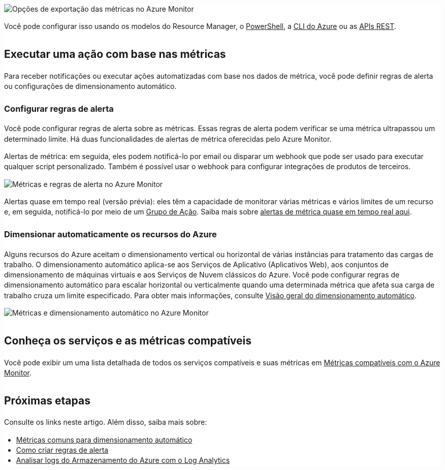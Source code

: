  ![Opções de exportação das métricas no Azure Monitor](./media/monitoring-overview-metrics/MetricsOverview3.png)

Você pode configurar isso usando os modelos do Resource Manager, o [PowerShell](insights-powershell-samples.md), a [CLI do Azure](insights-cli-samples.md) ou as [APIs REST](https://msdn.microsoft.com/library/dn931943.aspx).

## <a name="take-action-on-metrics"></a>Executar uma ação com base nas métricas
Para receber notificações ou executar ações automatizadas com base nos dados de métrica, você pode definir regras de alerta ou configurações de dimensionamento automático.

### <a name="configure-alert-rules"></a>Configurar regras de alerta
Você pode configurar regras de alerta sobre as métricas. Essas regras de alerta podem verificar se uma métrica ultrapassou um determinado limite. Há duas funcionalidades de alertas de métrica oferecidas pelo Azure Monitor.

Alertas de métrica: em seguida, eles podem notificá-lo por email ou disparar um webhook que pode ser usado para executar qualquer script personalizado. Também é possível usar o webhook para configurar integrações de produtos de terceiros.

 ![Métricas e regras de alerta no Azure Monitor](./media/monitoring-overview-metrics/MetricsOverview4.png)

Alertas quase em tempo real (versão prévia): eles têm a capacidade de monitorar várias métricas e vários limites de um recurso e, em seguida, notificá-lo por meio de um [Grupo de Ação](/monitoring-action-groups.md). Saiba mais sobre [alertas de métrica quase em tempo real aqui](https://aka.ms/azuremonitor/near-real-time-alerts).


### <a name="autoscale-your-azure-resources"></a>Dimensionar automaticamente os recursos do Azure
Alguns recursos do Azure aceitam o dimensionamento vertical ou horizontal de várias instâncias para tratamento das cargas de trabalho. O dimensionamento automático aplica-se aos Serviços de Aplicativo (Aplicativos Web), aos conjuntos de dimensionamento de máquinas virtuais e aos Serviços de Nuvem clássicos do Azure. Você pode configurar regras de dimensionamento automático para escalar horizontal ou verticalmente quando uma determinada métrica que afeta sua carga de trabalho cruza um limite especificado. Para obter mais informações, consulte [Visão geral do dimensionamento automático](monitoring-overview-autoscale.md).

 ![Métricas e dimensionamento automático no Azure Monitor](./media/monitoring-overview-metrics/MetricsOverview5.png)

## <a name="learn-about-supported-services-and-metrics"></a>Conheça os serviços e as métricas compatíveis
Você pode exibir um uma lista detalhada de todos os serviços compatíveis e suas métricas em [Métricas compatíveis com o Azure Monitor](monitoring-supported-metrics.md).

## <a name="next-steps"></a>Próximas etapas
Consulte os links neste artigo. Além disso, saiba mais sobre:  

* [Métricas comuns para dimensionamento automático](insights-autoscale-common-metrics.md)
* [Como criar regras de alerta](insights-alerts-portal.md)
* [Analisar logs do Armazenamento do Azure com o Log Analytics](../log-analytics/log-analytics-azure-storage.md)
